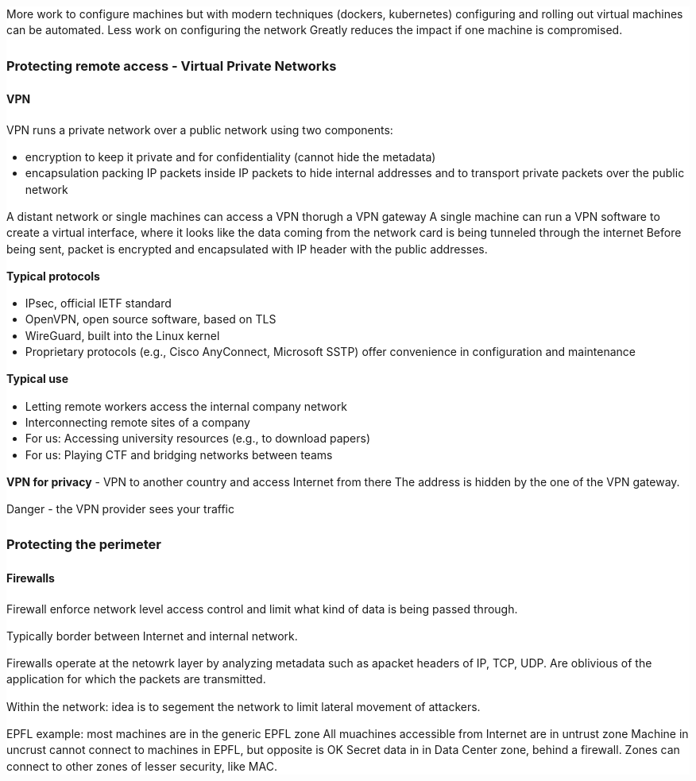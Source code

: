 More work to configure machines but with modern techniques (dockers, kubernetes) configuring and rolling out virtual machines can be automated.
Less work on configuring the network
Greatly reduces the impact if one machine is compromised.

### Protecting remote access - Virtual Private Networks

#### VPN

VPN runs a private network over a public network using two components:

- encryption to keep it private and for confidentiality (cannot hide the metadata)
- encapsulation packing IP packets inside IP packets to hide internal addresses and to transport private packets over the public network

A distant network or single machines can access a VPN thorugh a VPN gateway
A single machine can run a VPN software to create a virtual interface, where it looks like the data coming from the network card is being tunneled through the internet
Before being sent, packet is encrypted and encapsulated with IP header with the public addresses.

**Typical protocols**

- IPsec, official IETF standard
- OpenVPN, open source software, based on TLS
- WireGuard, built into the Linux kernel
- Proprietary protocols (e.g., Cisco AnyConnect, Microsoft SSTP) offer convenience in configuration and maintenance

**Typical use**

- Letting remote workers access the internal company network
- Interconnecting remote sites of a company
- For us: Accessing university resources (e.g., to download papers)
- For us: Playing CTF and bridging networks between teams

**VPN for privacy** - VPN to another country and access Internet from there
The address is hidden by the one of the VPN gateway.

Danger - the VPN provider sees your traffic

### Protecting the perimeter

#### Firewalls

Firewall enforce network level access control and limit what kind of data is being passed through.

Typically border between Internet and internal network.

Firewalls operate at the netowrk layer by analyzing metadata such as apacket headers of IP, TCP, UDP. Are oblivious of the application for which the packets are transmitted.

Within the network:
idea is to segement the network to limit lateral movement of attackers.

EPFL example:
most machines are in the generic EPFL zone
All muachines accessible from Internet are in untrust zone
Machine in uncrust cannot connect to machines in EPFL, but opposite is OK
Secret data in in Data Center zone, behind a firewall.
Zones can connect to other zones of lesser security, like MAC.
